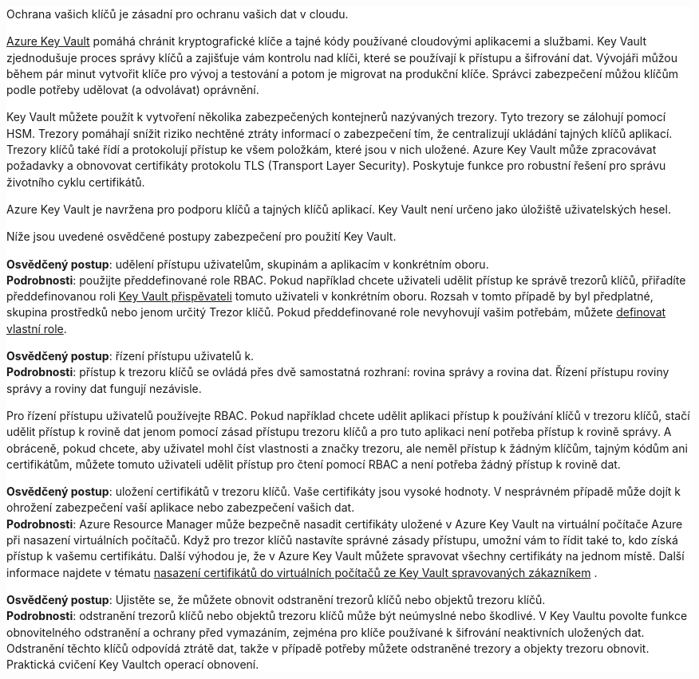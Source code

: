 Ochrana vašich klíčů je zásadní pro ochranu vašich dat v cloudu.

[Azure Key Vault](/azure/key-vault/key-vault-overview) pomáhá chránit kryptografické klíče a tajné kódy používané cloudovými aplikacemi a službami. Key Vault zjednodušuje proces správy klíčů a zajišťuje vám kontrolu nad klíči, které se používají k přístupu a šifrování dat. Vývojáři můžou během pár minut vytvořit klíče pro vývoj a testování a potom je migrovat na produkční klíče. Správci zabezpečení můžou klíčům podle potřeby udělovat (a odvolávat) oprávnění.

Key Vault můžete použít k vytvoření několika zabezpečených kontejnerů nazývaných trezory. Tyto trezory se zálohují pomocí HSM. Trezory pomáhají snížit riziko nechtěné ztráty informací o zabezpečení tím, že centralizují ukládání tajných klíčů aplikací. Trezory klíčů také řídí a protokolují přístup ke všem položkám, které jsou v nich uložené. Azure Key Vault může zpracovávat požadavky a obnovovat certifikáty protokolu TLS (Transport Layer Security). Poskytuje funkce pro robustní řešení pro správu životního cyklu certifikátů.

Azure Key Vault je navržena pro podporu klíčů a tajných klíčů aplikací. Key Vault není určeno jako úložiště uživatelských hesel.

Níže jsou uvedené osvědčené postupy zabezpečení pro použití Key Vault.

**Osvědčený postup**: udělení přístupu uživatelům, skupinám a aplikacím v konkrétním oboru.   
**Podrobnosti**: použijte předdefinované role RBAC. Pokud například chcete uživateli udělit přístup ke správě trezorů klíčů, přiřadíte předdefinovanou roli [Key Vault přispěvateli](/azure/role-based-access-control/built-in-roles) tomuto uživateli v konkrétním oboru. Rozsah v tomto případě by byl předplatné, skupina prostředků nebo jenom určitý Trezor klíčů. Pokud předdefinované role nevyhovují vašim potřebám, můžete [definovat vlastní role](/azure/role-based-access-control/custom-roles).

**Osvědčený postup**: řízení přístupu uživatelů k.   
**Podrobnosti**: přístup k trezoru klíčů se ovládá přes dvě samostatná rozhraní: rovina správy a rovina dat. Řízení přístupu roviny správy a roviny dat fungují nezávisle.

Pro řízení přístupu uživatelů používejte RBAC. Pokud například chcete udělit aplikaci přístup k používání klíčů v trezoru klíčů, stačí udělit přístup k rovině dat jenom pomocí zásad přístupu trezoru klíčů a pro tuto aplikaci není potřeba přístup k rovině správy. A obráceně, pokud chcete, aby uživatel mohl číst vlastnosti a značky trezoru, ale neměl přístup k žádným klíčům, tajným kódům ani certifikátům, můžete tomuto uživateli udělit přístup pro čtení pomocí RBAC a není potřeba žádný přístup k rovině dat.

**Osvědčený postup**: uložení certifikátů v trezoru klíčů. Vaše certifikáty jsou vysoké hodnoty. V nesprávném případě může dojít k ohrožení zabezpečení vaší aplikace nebo zabezpečení vašich dat.   
**Podrobnosti**: Azure Resource Manager může bezpečně nasadit certifikáty uložené v Azure Key Vault na virtuální počítače Azure při nasazení virtuálních počítačů. Když pro trezor klíčů nastavíte správné zásady přístupu, umožní vám to řídit také to, kdo získá přístup k vašemu certifikátu. Další výhodou je, že v Azure Key Vault můžete spravovat všechny certifikáty na jednom místě. Další informace najdete v tématu [nasazení certifikátů do virtuálních počítačů ze Key Vault spravovaných zákazníkem](https://blogs.technet.microsoft.com/kv/2016/09/14/updated-deploy-certificates-to-vms-from-customer-managed-key-vault/) .

**Osvědčený postup**: Ujistěte se, že můžete obnovit odstranění trezorů klíčů nebo objektů trezoru klíčů.   
**Podrobnosti**: odstranění trezorů klíčů nebo objektů trezoru klíčů může být neúmyslné nebo škodlivé. V Key Vaultu povolte funkce obnovitelného odstranění a ochrany před vymazáním, zejména pro klíče používané k šifrování neaktivních uložených dat. Odstranění těchto klíčů odpovídá ztrátě dat, takže v případě potřeby můžete odstraněné trezory a objekty trezoru obnovit. Praktická cvičení Key Vaultch operací obnovení.
